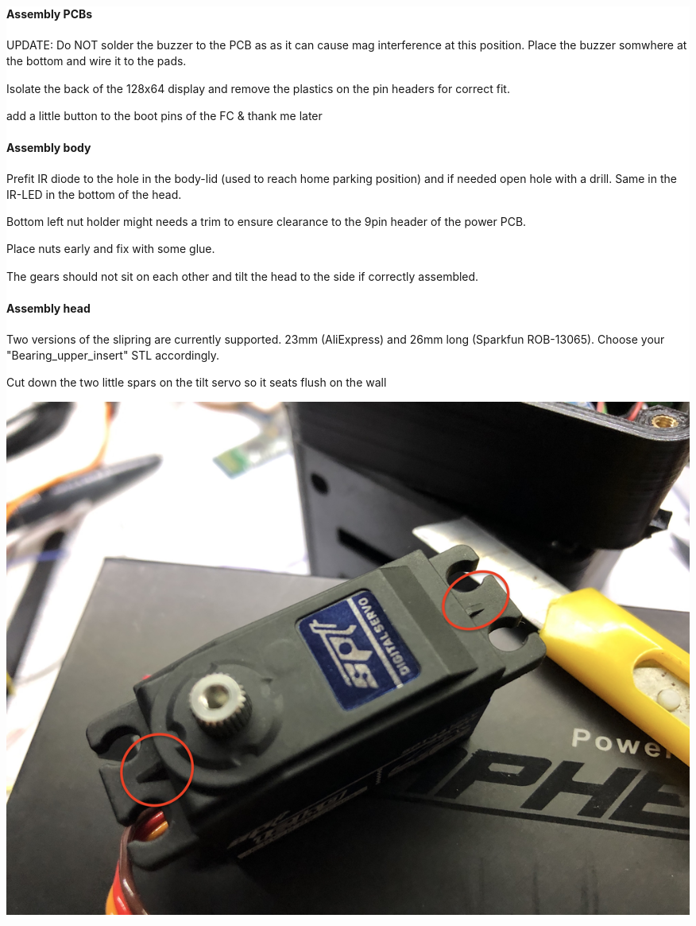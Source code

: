 #### Assembly PCBs

UPDATE: Do NOT solder the buzzer to the PCB as as it can cause mag interference at this position. Place the buzzer somwhere at the bottom and wire it to the pads.

Isolate the back of the 128x64 display and remove the plastics on the pin headers for correct fit.

add a little button to the boot pins of the FC & thank me later
	
#### Assembly body

Prefit IR diode to the hole in the body-lid (used to reach home parking position) and if needed open hole with a drill. Same in the IR-LED in the bottom of the head.

Bottom left nut holder might needs a trim to ensure clearance to the 9pin header of the power PCB.

Place nuts early and fix with some glue.

The gears should not sit on each other and tilt the head to the side if correctly assembled.

#### Assembly head

Two versions of the slipring are currently supported. 23mm (AliExpress) and 26mm long (Sparkfun ROB-13065). Choose your "Bearing\_upper\_insert" STL accordingly.

Cut down the two little spars on the tilt servo so it seats flush on the wall

![Servo spars](images/HEAD_SERVO.jpg)
